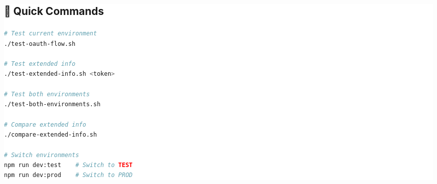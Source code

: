 
## 🔗 Quick Commands

```bash
# Test current environment
./test-oauth-flow.sh

# Test extended info
./test-extended-info.sh <token>

# Test both environments
./test-both-environments.sh

# Compare extended info
./compare-extended-info.sh

# Switch environments
npm run dev:test    # Switch to TEST
npm run dev:prod    # Switch to PROD
```